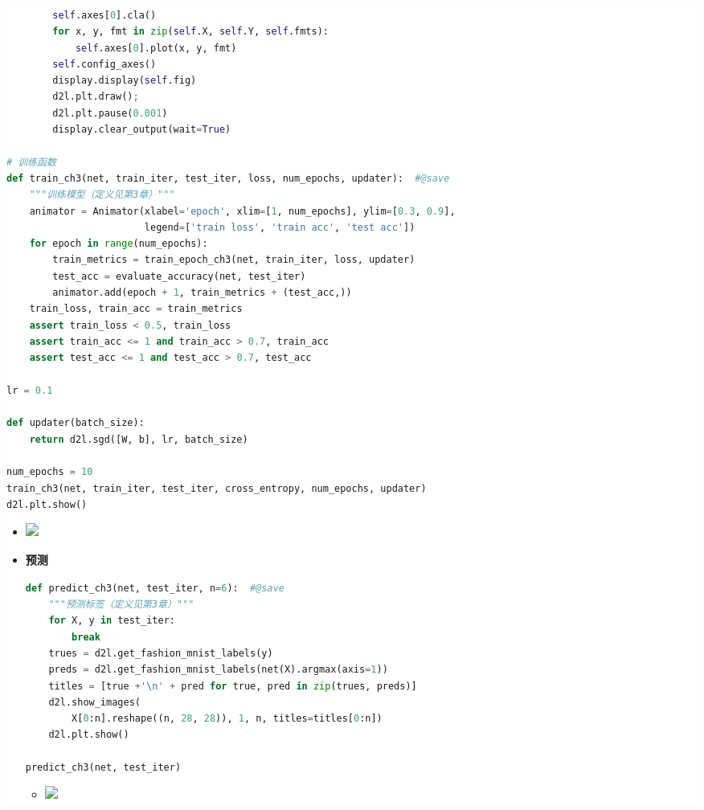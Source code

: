   ```python
          self.axes[0].cla()
          for x, y, fmt in zip(self.X, self.Y, self.fmts):
              self.axes[0].plot(x, y, fmt)
          self.config_axes()
          display.display(self.fig)
          d2l.plt.draw();
          d2l.plt.pause(0.001)
          display.clear_output(wait=True)
  
  # 训练函数
  def train_ch3(net, train_iter, test_iter, loss, num_epochs, updater):  #@save
      """训练模型（定义见第3章）"""
      animator = Animator(xlabel='epoch', xlim=[1, num_epochs], ylim=[0.3, 0.9],
                          legend=['train loss', 'train acc', 'test acc'])
      for epoch in range(num_epochs):
          train_metrics = train_epoch_ch3(net, train_iter, loss, updater)
          test_acc = evaluate_accuracy(net, test_iter)
          animator.add(epoch + 1, train_metrics + (test_acc,))
      train_loss, train_acc = train_metrics
      assert train_loss < 0.5, train_loss
      assert train_acc <= 1 and train_acc > 0.7, train_acc
      assert test_acc <= 1 and test_acc > 0.7, test_acc
  
  lr = 0.1
  
  def updater(batch_size):
      return d2l.sgd([W, b], lr, batch_size)
  
  num_epochs = 10
  train_ch3(net, train_iter, test_iter, cross_entropy, num_epochs, updater)
  d2l.plt.show()
  ```

  - ![](https://skylark-blog.oss-cn-beijing.aliyuncs.com/img/dl-02-01.png)

- **预测**

  ```python
  def predict_ch3(net, test_iter, n=6):  #@save
      """预测标签（定义见第3章）"""
      for X, y in test_iter:
          break
      trues = d2l.get_fashion_mnist_labels(y)
      preds = d2l.get_fashion_mnist_labels(net(X).argmax(axis=1))
      titles = [true +'\n' + pred for true, pred in zip(trues, preds)]
      d2l.show_images(
          X[0:n].reshape((n, 28, 28)), 1, n, titles=titles[0:n])
      d2l.plt.show()
  
  predict_ch3(net, test_iter)
  ```

  - ![](https://skylark-blog.oss-cn-beijing.aliyuncs.com/img/dl-02-02.png)
